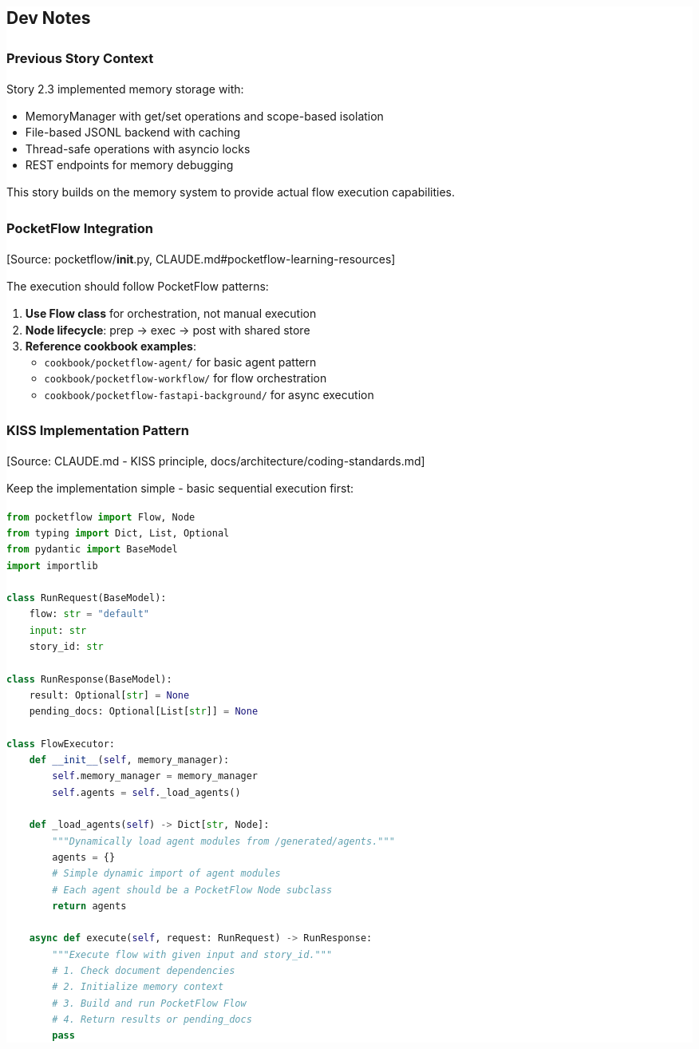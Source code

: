 ## Dev Notes

### Previous Story Context
Story 2.3 implemented memory storage with:
- MemoryManager with get/set operations and scope-based isolation
- File-based JSONL backend with caching
- Thread-safe operations with asyncio locks
- REST endpoints for memory debugging

This story builds on the memory system to provide actual flow execution capabilities.

### PocketFlow Integration
[Source: pocketflow/__init__.py, CLAUDE.md#pocketflow-learning-resources]

The execution should follow PocketFlow patterns:
1. **Use Flow class** for orchestration, not manual execution
2. **Node lifecycle**: prep → exec → post with shared store
3. **Reference cookbook examples**:
   - `cookbook/pocketflow-agent/` for basic agent pattern
   - `cookbook/pocketflow-workflow/` for flow orchestration
   - `cookbook/pocketflow-fastapi-background/` for async execution

### KISS Implementation Pattern
[Source: CLAUDE.md - KISS principle, docs/architecture/coding-standards.md]

Keep the implementation simple - basic sequential execution first:
```python
from pocketflow import Flow, Node
from typing import Dict, List, Optional
from pydantic import BaseModel
import importlib

class RunRequest(BaseModel):
    flow: str = "default"
    input: str
    story_id: str

class RunResponse(BaseModel):
    result: Optional[str] = None
    pending_docs: Optional[List[str]] = None
    
class FlowExecutor:
    def __init__(self, memory_manager):
        self.memory_manager = memory_manager
        self.agents = self._load_agents()
    
    def _load_agents(self) -> Dict[str, Node]:
        """Dynamically load agent modules from /generated/agents."""
        agents = {}
        # Simple dynamic import of agent modules
        # Each agent should be a PocketFlow Node subclass
        return agents
    
    async def execute(self, request: RunRequest) -> RunResponse:
        """Execute flow with given input and story_id."""
        # 1. Check document dependencies
        # 2. Initialize memory context
        # 3. Build and run PocketFlow Flow
        # 4. Return results or pending_docs
        pass
```
